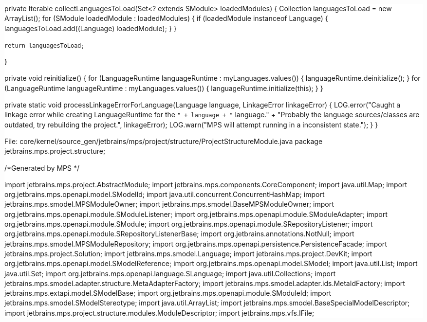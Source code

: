   private Iterable<Language> collectLanguagesToLoad(Set<? extends SModule> loadedModules) {
    Collection<Language> languagesToLoad = new ArrayList<Language>();
    for (SModule loadedModule : loadedModules) {
      if (loadedModule instanceof Language) {
        languagesToLoad.add((Language) loadedModule);
      }
    }

    return languagesToLoad;
  }

  private void reinitialize() {
    for (LanguageRuntime languageRuntime : myLanguages.values()) {
      languageRuntime.deinitialize();
    }
    for (LanguageRuntime languageRuntime : myLanguages.values()) {
      languageRuntime.initialize(this);
    }
  }

  private static void processLinkageErrorForLanguage(Language language, LinkageError linkageError) {
    LOG.error("Caught a linkage error while creating LanguageRuntime for the `" + language + "` language." +
        "Probably the language sources/classes are outdated, try rebuilding the project.", linkageError);
    LOG.warn("MPS will attempt running in a inconsistent state.");
  }
}


File: core/kernel/source_gen/jetbrains/mps/project/structure/ProjectStructureModule.java
package jetbrains.mps.project.structure;

/*Generated by MPS */

import jetbrains.mps.project.AbstractModule;
import jetbrains.mps.components.CoreComponent;
import java.util.Map;
import org.jetbrains.mps.openapi.model.SModelId;
import java.util.concurrent.ConcurrentHashMap;
import jetbrains.mps.smodel.MPSModuleOwner;
import jetbrains.mps.smodel.BaseMPSModuleOwner;
import org.jetbrains.mps.openapi.module.SModuleListener;
import org.jetbrains.mps.openapi.module.SModuleAdapter;
import org.jetbrains.mps.openapi.module.SModule;
import org.jetbrains.mps.openapi.module.SRepositoryListener;
import org.jetbrains.mps.openapi.module.SRepositoryListenerBase;
import org.jetbrains.annotations.NotNull;
import jetbrains.mps.smodel.MPSModuleRepository;
import org.jetbrains.mps.openapi.persistence.PersistenceFacade;
import jetbrains.mps.project.Solution;
import jetbrains.mps.smodel.Language;
import jetbrains.mps.project.DevKit;
import org.jetbrains.mps.openapi.model.SModelReference;
import org.jetbrains.mps.openapi.model.SModel;
import java.util.List;
import java.util.Set;
import org.jetbrains.mps.openapi.language.SLanguage;
import java.util.Collections;
import jetbrains.mps.smodel.adapter.structure.MetaAdapterFactory;
import jetbrains.mps.smodel.adapter.ids.MetaIdFactory;
import jetbrains.mps.extapi.model.SModelBase;
import org.jetbrains.mps.openapi.module.SModuleId;
import jetbrains.mps.smodel.SModelStereotype;
import java.util.ArrayList;
import jetbrains.mps.smodel.BaseSpecialModelDescriptor;
import jetbrains.mps.project.structure.modules.ModuleDescriptor;
import jetbrains.mps.vfs.IFile;